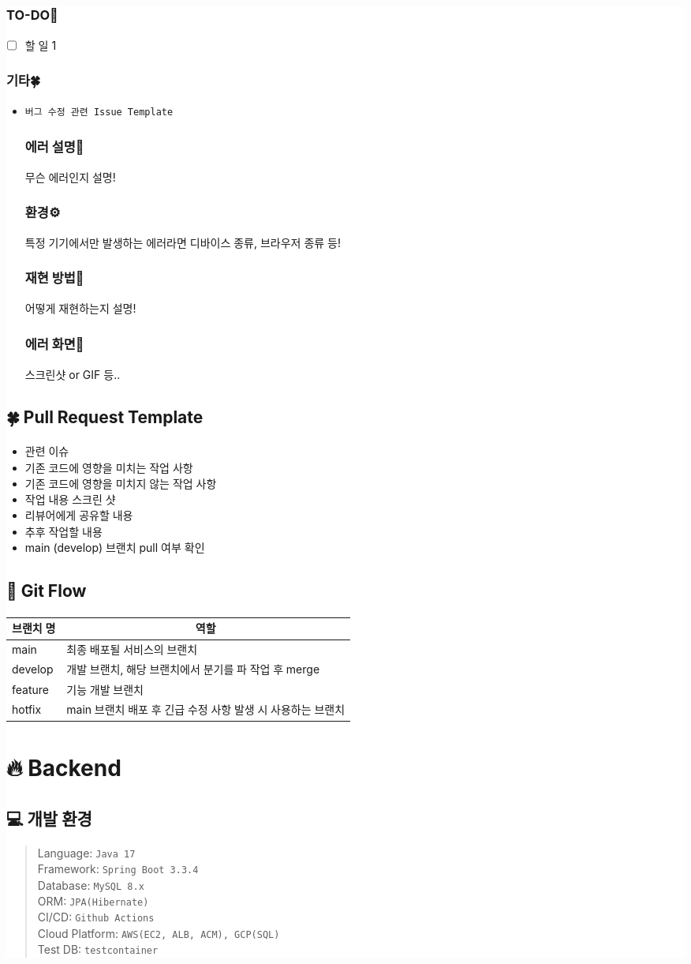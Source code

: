   ### TO-DO📒
  - [ ] 할 일 1

  ### 기타🍀

* `버그 수정 관련 Issue Template`
  ### 에러 설명🚦
  무슨 에러인지 설명!

  ### 환경⚙️
  특정 기기에서만 발생하는 에러라면 디바이스 종류, 브라우저 종류 등!

  ### 재현 방법🧿
  어떻게 재현하는지 설명!

  ### 에러 화면📸
  스크린샷 or GIF 등..

## 🍀 Pull Request Template
* 관련 이슈
* 기존 코드에 영향을 미치는 작업 사항
* 기존 코드에 영향을 미치지 않는 작업 사항
* 작업 내용 스크린 샷
* 리뷰어에게 공유할 내용
* 추후 작업할 내용
* main (develop) 브랜치 pull 여부 확인

## 🌊 Git Flow
| 브랜치 명 | 역할 |
|----------|--------------|
| main | 최종 배포될 서비스의 브랜치 |
| develop | 개발 브랜치, 해당 브랜치에서 분기를 파 작업 후 merge |
| feature | 기능 개발 브랜치 |
| hotfix | main 브랜치 배포 후 긴급 수정 사항 발생 시 사용하는 브랜치 |


# 🔥 Backend

## 💻 개발 환경
> Language: ```Java 17``` <br>
> Framework: ```Spring Boot 3.3.4``` <br>
> Database: ```MySQL 8.x``` <br>
> ORM: ```JPA(Hibernate)``` <br>
> CI/CD: ```Github Actions``` <br>
> Cloud Platform: ```AWS(EC2, ALB, ACM), GCP(SQL)``` <br>
> Test DB: ```testcontainer```
